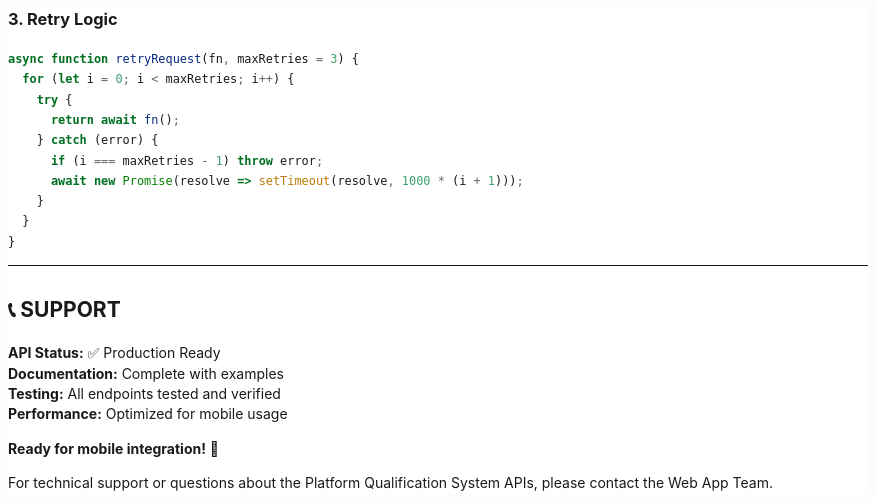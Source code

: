 ### **3. Retry Logic**
```typescript
async function retryRequest(fn, maxRetries = 3) {
  for (let i = 0; i < maxRetries; i++) {
    try {
      return await fn();
    } catch (error) {
      if (i === maxRetries - 1) throw error;
      await new Promise(resolve => setTimeout(resolve, 1000 * (i + 1)));
    }
  }
}
```

---

## 📞 **SUPPORT**

**API Status:** ✅ Production Ready  
**Documentation:** Complete with examples  
**Testing:** All endpoints tested and verified  
**Performance:** Optimized for mobile usage  

**Ready for mobile integration!** 🚀

For technical support or questions about the Platform Qualification System APIs, please contact the Web App Team.
